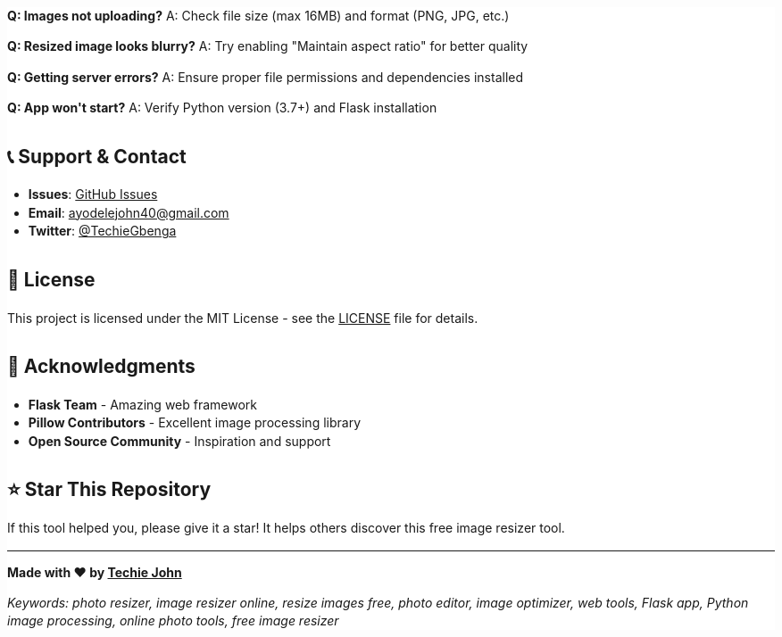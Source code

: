 **Q: Images not uploading?**
A: Check file size (max 16MB) and format (PNG, JPG, etc.)

**Q: Resized image looks blurry?**
A: Try enabling "Maintain aspect ratio" for better quality

**Q: Getting server errors?**
A: Ensure proper file permissions and dependencies installed

**Q: App won't start?**
A: Verify Python version (3.7+) and Flask installation

## 📞 Support & Contact

- **Issues**: [GitHub Issues](https://github.com/techie-john/photo-resizer/issues)
- **Email**: ayodelejohn40@gmail.com
- **Twitter**: [@TechieGbenga](https://twitter.com/techiegbenga)

## 📄 License

This project is licensed under the MIT License - see the [LICENSE](LICENSE) file for details.

## 🙏 Acknowledgments

- **Flask Team** - Amazing web framework
- **Pillow Contributors** - Excellent image processing library
- **Open Source Community** - Inspiration and support

## ⭐ Star This Repository

If this tool helped you, please give it a star! It helps others discover this free image resizer tool.

---

**Made with ❤️ by [Techie John](https://github.com/techie-john)**

*Keywords: photo resizer, image resizer online, resize images free, photo editor, image optimizer, web tools, Flask app, Python image processing, online photo tools, free image resizer*
